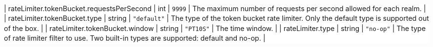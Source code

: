 | rateLimiter.tokenBucket.requestsPerSecond     | int    | `9999`                                                                                                                                                                                                                                                                                                                                                                                                                                                                                                                                                                                                                                                                                                                                                                  | The maximum number of requests per second allowed for each realm.                                                                                                                                                                                                                                                                                                                                                                                                                   |
| rateLimiter.tokenBucket.type                  | string | `"default"`                                                                                                                                                                                                                                                                                                                                                                                                                                                                                                                                                                                                                                                                                                                                                             | The type of the token bucket rate limiter. Only the default type is supported out of the box.                                                                                                                                                                                                                                                                                                                                                                                       |
| rateLimiter.tokenBucket.window                | string | `"PT10S"`                                                                                                                                                                                                                                                                                                                                                                                                                                                                                                                                                                                                                                                                                                                                                               | The time window.                                                                                                                                                                                                                                                                                                                                                                                                                                                                    |
| rateLimiter.type                              | string | `"no-op"`                                                                                                                                                                                                                                                                                                                                                                                                                                                                                                                                                                                                                                                                                                                                                               | The type of rate limiter filter to use. Two built-in types are supported: default and no-op.                                                                                                                                                                                                                                                                                                                                                                                        |
